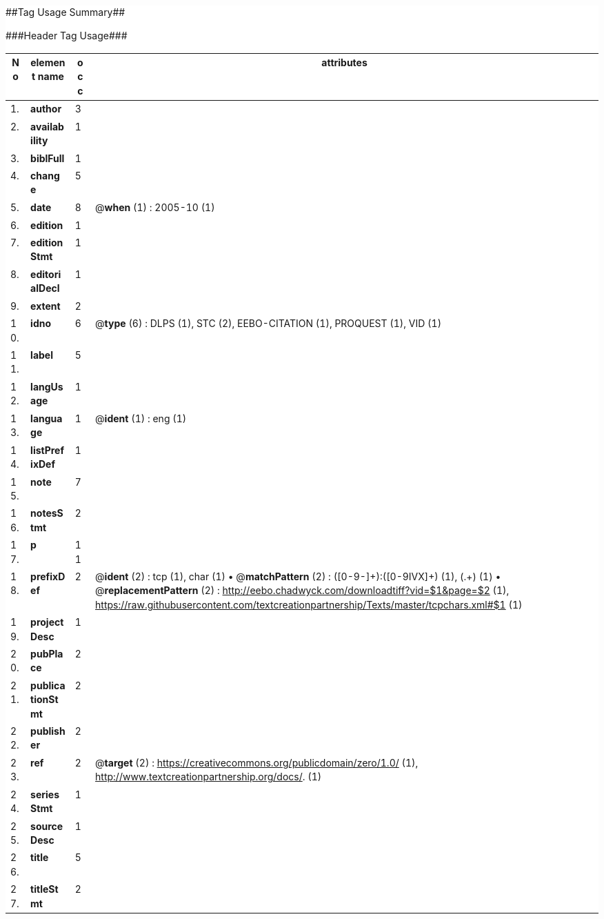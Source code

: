 ##Tag Usage Summary##

###Header Tag Usage###

|No|element name|occ|attributes|
|---|---|---|---|
|1.|__author__|3||
|2.|__availability__|1||
|3.|__biblFull__|1||
|4.|__change__|5||
|5.|__date__|8| @__when__ (1) : 2005-10 (1)|
|6.|__edition__|1||
|7.|__editionStmt__|1||
|8.|__editorialDecl__|1||
|9.|__extent__|2||
|10.|__idno__|6| @__type__ (6) : DLPS (1), STC (2), EEBO-CITATION (1), PROQUEST (1), VID (1)|
|11.|__label__|5||
|12.|__langUsage__|1||
|13.|__language__|1| @__ident__ (1) : eng (1)|
|14.|__listPrefixDef__|1||
|15.|__note__|7||
|16.|__notesStmt__|2||
|17.|__p__|11||
|18.|__prefixDef__|2| @__ident__ (2) : tcp (1), char (1)  •  @__matchPattern__ (2) : ([0-9\-]+):([0-9IVX]+) (1), (.+) (1)  •  @__replacementPattern__ (2) : http://eebo.chadwyck.com/downloadtiff?vid=$1&page=$2 (1), https://raw.githubusercontent.com/textcreationpartnership/Texts/master/tcpchars.xml#$1 (1)|
|19.|__projectDesc__|1||
|20.|__pubPlace__|2||
|21.|__publicationStmt__|2||
|22.|__publisher__|2||
|23.|__ref__|2| @__target__ (2) : https://creativecommons.org/publicdomain/zero/1.0/ (1), http://www.textcreationpartnership.org/docs/. (1)|
|24.|__seriesStmt__|1||
|25.|__sourceDesc__|1||
|26.|__title__|5||
|27.|__titleStmt__|2||
